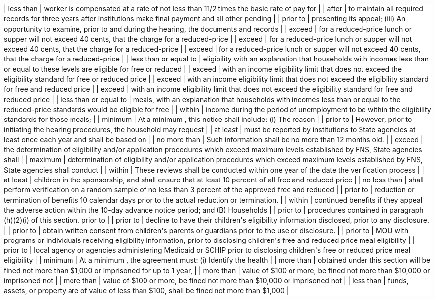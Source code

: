 | less than             | worker is compensated at a rate of not less than 11/2 times the basic rate of pay for                                                                  |
| after                 | to maintain all required records for three years after institutions make final payment and all other pending                                           |
| prior to              | presenting its appeal; (iii) An opportunity to examine, prior to and during the hearing, the documents and records                                     |
| exceed                | for a reduced-price lunch or supper will not exceed 40 cents, that the charge for a reduced-price                                                      |
| exceed                | for a reduced-price lunch or supper will not exceed 40 cents, that the charge for a reduced-price                                                      |
| exceed                | for a reduced-price lunch or supper will not exceed 40 cents, that the charge for a reduced-price                                                      |
| less than or equal to | eligibility with an explanation that households with incomes less than or equal to these levels are eligible for free or reduced                       |
| exceed                | with an income eligibility limit that does not exceed the eligibility standard for free or reduced price                                               |
| exceed                | with an income eligibility limit that does not exceed the eligibility standard for free and reduced price                                              |
| exceed                | with an income eligibility limit that does not exceed the eligibility standard for free and reduced price                                              |
| less than or equal to | meals, with an explanation that households with incomes less than or equal to the reduced-price standards would be eligible for free                   |
| within                | income during the period of unemployment to be within  the eligibility standards for those meals;                                                      |
| minimum               | At a  minimum , this notice shall include: (i) The reason                                                                                              |
| prior to              | However,  prior to initiating the hearing procedures, the household may request                                                                        |
| at least              | must be reported by institutions to State agencies at least once each year and shall be based on                                                       |
| no more than          | Such information shall be  no more than  12 months old.                                                                                                |
| exceed                | the determination of eligibility and/or application procedures which exceed maximum levels established by FNS, State agencies shall                    |
| maximum               | determination of eligibility and/or application procedures which exceed maximum levels established by FNS, State agencies shall conduct                |
| within                | These reviews shall be conducted  within one year of the date the verification process                                                                 |
| at least              | children in the sponsorship, and shall ensure that at least 10 percent of all free and reduced price                                                   |
| no less than          | shall perform verification on a random sample of no less than 3 percent of the approved free and reduced                                               |
| prior to              | reduction or termination of benefits 10 calendar days prior to  the actual reduction or termination.                                                   |
| within                | continued benefits if they appeal the adverse action within the 10-day advance notice period; and (B) Households                                       |
| prior to              | procedures contained in paragraph (h)(2)(i) of this section. prior to                                                                                  |
| prior to              | decline to have their children's eligibility information disclosed, prior to  any disclosure.                                                          |
| prior to              | obtain written consent from children's parents or guardians prior to  the use or disclosure.                                                           |
| prior to              | MOU with programs or individuals receiving eligibility information, prior to disclosing children's free and reduced price meal eligibility             |
| prior to              | local agency or agencies administering Medicaid or SCHIP prior to disclosing children's free or reduced price meal eligibility                         |
| minimum               | At a  minimum , the agreement must: (i) Identify the health                                                                                            |
| more than             | obtained under this section will be fined not more than $1,000 or imprisoned for up to 1 year,                                                         |
| more than             | value of $100 or more, be fined not more than  $10,000 or imprisoned not                                                                               |
| more than             | value of $100 or more, be fined not more than  $10,000 or imprisoned not                                                                               |
| less than             | funds, assets, or property are of value of less than $100, shall be fined not more than $1,000                                                         |